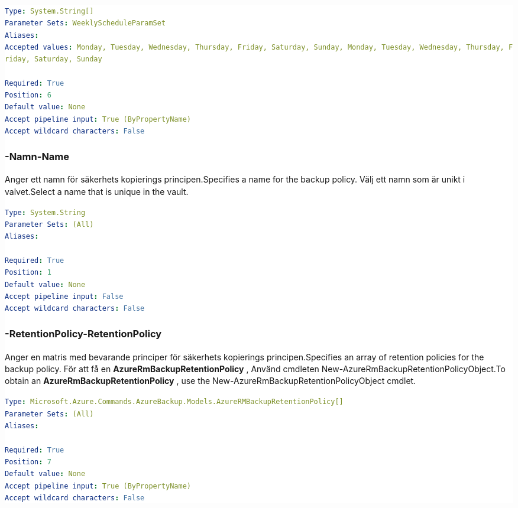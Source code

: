 ```yaml
Type: System.String[]
Parameter Sets: WeeklyScheduleParamSet
Aliases: 
Accepted values: Monday, Tuesday, Wednesday, Thursday, Friday, Saturday, Sunday, Monday, Tuesday, Wednesday, Thursday, Friday, Saturday, Sunday

Required: True
Position: 6
Default value: None
Accept pipeline input: True (ByPropertyName)
Accept wildcard characters: False
```

### <span data-ttu-id="b1266-141">-Namn</span><span class="sxs-lookup"><span data-stu-id="b1266-141">-Name</span></span>
<span data-ttu-id="b1266-142">Anger ett namn för säkerhets kopierings principen.</span><span class="sxs-lookup"><span data-stu-id="b1266-142">Specifies a name for the backup policy.</span></span>
<span data-ttu-id="b1266-143">Välj ett namn som är unikt i valvet.</span><span class="sxs-lookup"><span data-stu-id="b1266-143">Select a name that is unique in the vault.</span></span>

```yaml
Type: System.String
Parameter Sets: (All)
Aliases: 

Required: True
Position: 1
Default value: None
Accept pipeline input: False
Accept wildcard characters: False
```

### <span data-ttu-id="b1266-144">-RetentionPolicy</span><span class="sxs-lookup"><span data-stu-id="b1266-144">-RetentionPolicy</span></span>
<span data-ttu-id="b1266-145">Anger en matris med bevarande principer för säkerhets kopierings principen.</span><span class="sxs-lookup"><span data-stu-id="b1266-145">Specifies an array of retention policies for the backup policy.</span></span>
<span data-ttu-id="b1266-146">För att få en **AzureRmBackupRetentionPolicy** , Använd cmdleten New-AzureRmBackupRetentionPolicyObject.</span><span class="sxs-lookup"><span data-stu-id="b1266-146">To obtain an **AzureRmBackupRetentionPolicy** , use the New-AzureRmBackupRetentionPolicyObject cmdlet.</span></span>

```yaml
Type: Microsoft.Azure.Commands.AzureBackup.Models.AzureRMBackupRetentionPolicy[]
Parameter Sets: (All)
Aliases: 

Required: True
Position: 7
Default value: None
Accept pipeline input: True (ByPropertyName)
Accept wildcard characters: False
```
